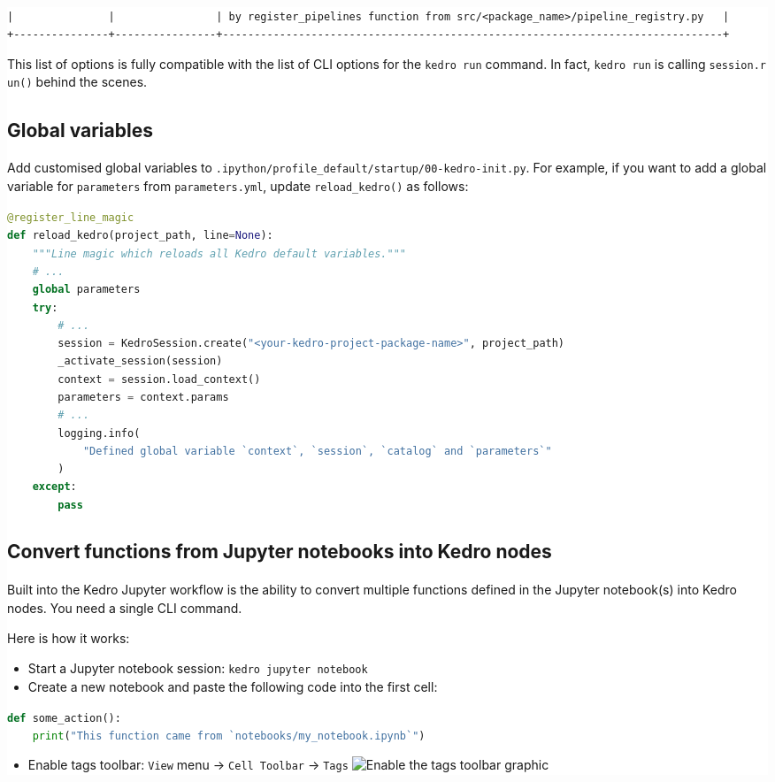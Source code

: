```eval_rst
|               |                | by register_pipelines function from src/<package_name>/pipeline_registry.py   |
+---------------+----------------+-------------------------------------------------------------------------------+
```

This list of options is fully compatible with the list of CLI options for the `kedro run` command. In fact, `kedro run` is calling `session.run()` behind the scenes.


## Global variables

Add customised global variables to `.ipython/profile_default/startup/00-kedro-init.py`. For example, if you want to add a global variable for `parameters` from `parameters.yml`, update `reload_kedro()` as follows:

```python
@register_line_magic
def reload_kedro(project_path, line=None):
    """Line magic which reloads all Kedro default variables."""
    # ...
    global parameters
    try:
        # ...
        session = KedroSession.create("<your-kedro-project-package-name>", project_path)
        _activate_session(session)
        context = session.load_context()
        parameters = context.params
        # ...
        logging.info(
            "Defined global variable `context`, `session`, `catalog` and `parameters`"
        )
    except:
        pass
```


## Convert functions from Jupyter notebooks into Kedro nodes

Built into the Kedro Jupyter workflow is the ability to convert multiple functions defined in the Jupyter notebook(s) into Kedro nodes. You need a single CLI command.

Here is how it works:

* Start a Jupyter notebook session: `kedro jupyter notebook`
* Create a new notebook and paste the following code into the first cell:

```python
def some_action():
    print("This function came from `notebooks/my_notebook.ipynb`")
```

* Enable tags toolbar: `View` menu -> `Cell Toolbar` -> `Tags`
![Enable the tags toolbar graphic](../meta/images/jupyter_notebook_workflow_activating_tags.png)
